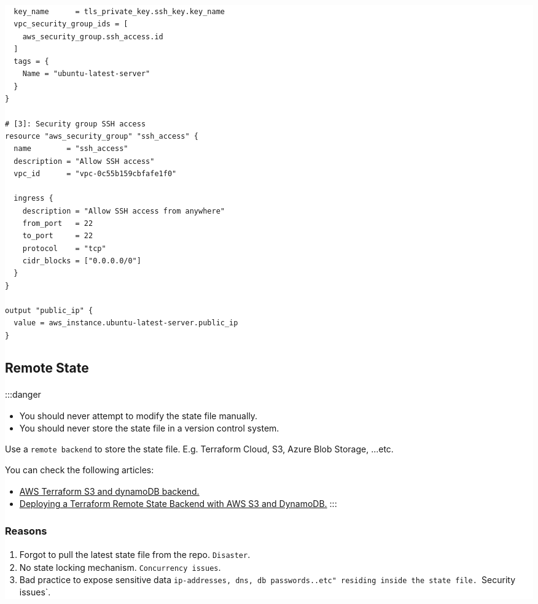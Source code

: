 ```hcl
  key_name      = tls_private_key.ssh_key.key_name
  vpc_security_group_ids = [
    aws_security_group.ssh_access.id
  ]
  tags = {
    Name = "ubuntu-latest-server"
  }
}

# [3]: Security group SSH access
resource "aws_security_group" "ssh_access" {
  name        = "ssh_access"
  description = "Allow SSH access"
  vpc_id      = "vpc-0c55b159cbfafe1f0"

  ingress {
    description = "Allow SSH access from anywhere"
    from_port   = 22
    to_port     = 22
    protocol    = "tcp"
    cidr_blocks = ["0.0.0.0/0"]
  }
}

output "public_ip" {
  value = aws_instance.ubuntu-latest-server.public_ip
}

```


## Remote State
:::danger 
- You should never attempt to modify the state file manually.
- You should never store the state file in a version control system.


Use a `remote backend` to store the state file. E.g. Terraform Cloud, S3, Azure Blob Storage, ...etc.

You can check the following articles:
- [AWS Terraform S3 and dynamoDB backend.](https://angelo-malatacca83.medium.com/aws-terraform-s3-and-dynamodb-backend-3b28431a76c1)
- [Deploying a Terraform Remote State Backend with AWS S3 and DynamoDB.](https://hackernoon.com/deploying-a-terraform-remote-state-backend-with-aws-s3-and-dynamodb)
:::

### Reasons
1. Forgot to pull the latest state file from the repo. `Disaster`.
2. No state locking mechanism. `Concurrency issues`.
3. Bad practice to expose sensitive data `ip-addresses, dns, db passwords..etc" residing inside the state file. `Security issues`.
